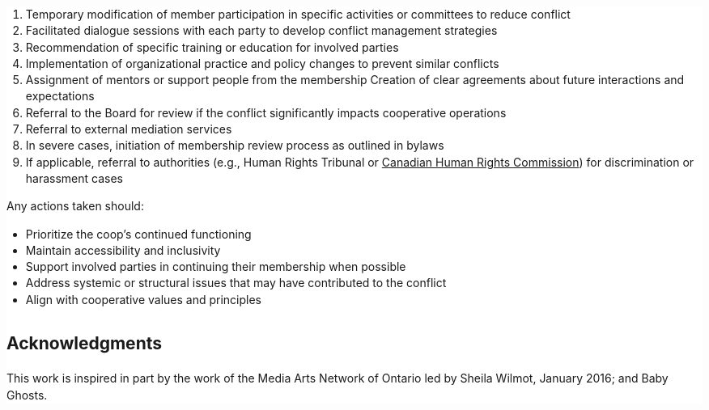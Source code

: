 1. Temporary modification of member participation in specific activities or committees to reduce conflict   
2. Facilitated dialogue sessions  with each party to develop conflict management strategies  
3. Recommendation of specific training or education for involved parties   
4. Implementation of organizational practice and policy changes to prevent similar conflicts  
5. Assignment of mentors or support people from the membership Creation of clear agreements about future interactions and expectations  
6. Referral to the Board for review if the conflict significantly impacts cooperative operations  
7. Referral to external mediation services  
8. In severe cases, initiation of membership review process as outlined in bylaws  
9. If applicable, referral to authorities (e.g., Human Rights Tribunal or [Canadian Human Rights Commission](https://www.chrc-ccdp.gc.ca/eng)) for discrimination or harassment cases

Any actions taken should:

* Prioritize the coop’s continued functioning  
* Maintain accessibility and inclusivity  
* Support involved parties in continuing their membership when possible  
* Address systemic or structural issues that may have contributed to the conflict  
* Align with cooperative values and principles

## Acknowledgments

This work is inspired in part by the work of the Media Arts Network of Ontario led by Sheila Wilmot, January 2016; and Baby Ghosts.
